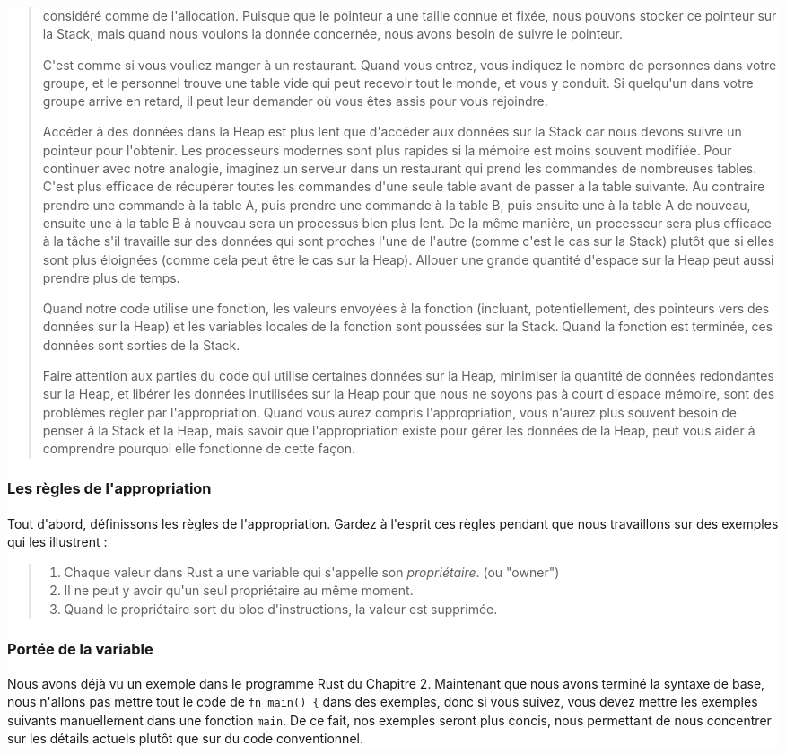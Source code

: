 > considéré comme de l'allocation. Puisque que le pointeur a une taille connue et fixée,
> nous pouvons stocker ce pointeur sur la Stack, mais quand nous voulons la
> donnée concernée, nous avons besoin de suivre le pointeur.
>
> C'est comme si vous vouliez manger à un restaurant. Quand vous entrez, vous
> indiquez le nombre de personnes dans votre groupe, et le personnel trouve une
> table vide qui peut recevoir tout le monde, et vous y conduit. Si quelqu'un
> dans votre groupe arrive en retard, il peut leur demander où vous êtes assis
> pour vous rejoindre.
>
> Accéder à des données dans la Heap est plus lent que d'accéder aux données
> sur la Stack car nous devons suivre un pointeur pour l'obtenir. Les
> processeurs modernes sont plus rapides si la mémoire est moins souvent modifiée.
> Pour continuer avec notre analogie, imaginez un serveur dans un restaurant
> qui prend les commandes de nombreuses tables. C'est plus efficace de
> récupérer toutes les commandes d'une seule table avant de passer à la table
> suivante. Au contraire prendre une commande à la table A, puis prendre une commande à la
> table B, puis ensuite une à la table A de nouveau, ensuite une à la table B
> à nouveau sera un processus bien plus lent. De la même manière, un processeur
> sera plus efficace à la tâche s'il travaille sur des données qui sont
> proches l'une de l'autre (comme c'est le cas sur la Stack) plutôt que si elles sont
> plus éloignées (comme cela peut être le cas sur la Heap). Allouer une grande
> quantité d'espace sur la Heap peut aussi prendre plus de temps.
>
> Quand notre code utilise une fonction, les valeurs envoyées à la fonction
> (incluant, potentiellement, des pointeurs vers des données sur la Heap) et
> les variables locales de la fonction sont poussées sur la Stack. Quand la
> fonction est terminée, ces données sont sorties de la Stack.
>
> Faire attention aux parties du code qui utilise certaines données
> sur la Heap, minimiser la quantité de données redondantes sur la Heap, et
> libérer les données inutilisées sur la Heap pour que nous ne soyons pas à
> court d'espace mémoire, sont des problèmes régler par l'appropriation. Quand
> vous aurez compris l'appropriation, vous n'aurez plus souvent besoin de
> penser à la Stack et la Heap, mais savoir que l'appropriation existe pour
> gérer les données de la Heap, peut vous aider à comprendre pourquoi elle
> fonctionne de cette façon.
>


### Les règles de l'appropriation

Tout d'abord, définissons les règles de l'appropriation. Gardez à l'esprit ces
règles pendant que nous travaillons sur des exemples qui les illustrent :

> 1. Chaque valeur dans Rust a une variable qui s'appelle son *propriétaire*. (ou "owner")
> 2. Il ne peut y avoir qu'un seul propriétaire au même moment.
> 3. Quand le propriétaire sort du bloc d'instructions, la valeur est supprimée.

### Portée de la variable

Nous avons déjà vu un exemple dans le programme Rust du Chapitre 2. Maintenant
que nous avons terminé la syntaxe de base, nous n'allons pas mettre tout le
code de `fn main() {` dans des exemples, donc si vous suivez, vous devez mettre
les exemples suivants manuellement dans une fonction `main`. De ce fait, nos
exemples seront plus concis, nous permettant de nous concentrer sur les détails
actuels plutôt que sur du code conventionnel.

